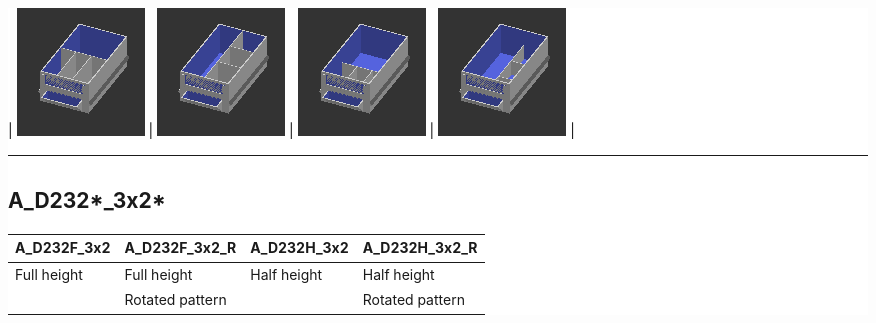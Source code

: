 | ![preview](png/A_D232F_3x1_1x1.png) | ![preview](png/A_D232F_3x1_1x1_R.png) | ![preview](png/A_D232H_3x1_1x1.png) | ![preview](png/A_D232H_3x1_1x1_R.png) | 


---
## A_D232*_3x2*
| **A_D232F_3x2** | **A_D232F_3x2_R** | **A_D232H_3x2** | **A_D232H_3x2_R** | 
| --- | --- | --- | --- | 
| Full height | Full height | Half height | Half height | 
|  | Rotated pattern |  | Rotated pattern | 